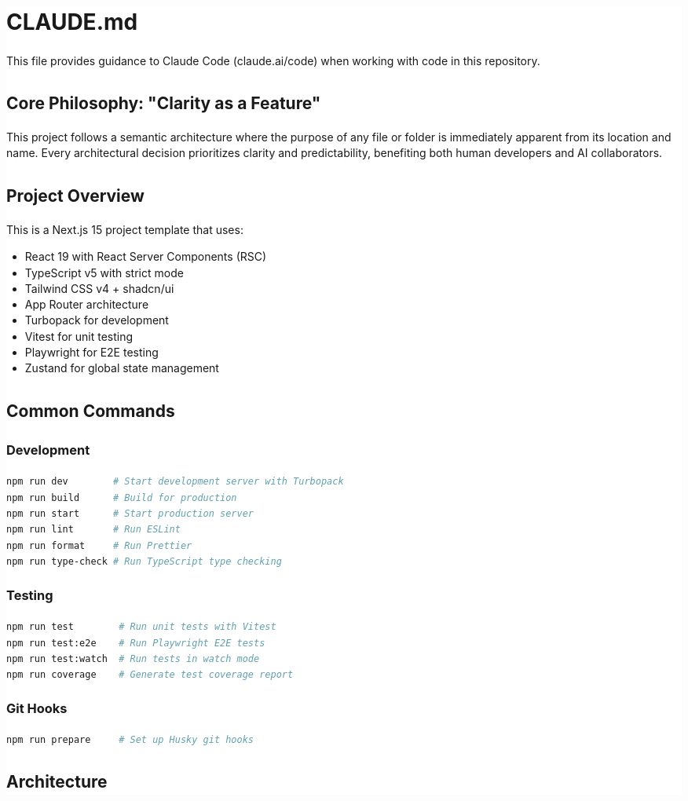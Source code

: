 # CLAUDE.md

This file provides guidance to Claude Code (claude.ai/code) when working with code in this repository.

## Core Philosophy: "Clarity as a Feature"

This project follows a semantic architecture where the purpose of any file or folder is immediately apparent from its location and name. Every architectural decision prioritizes clarity and predictability, benefiting both human developers and AI collaborators.

## Project Overview

This is a Next.js 15 project template that uses:
- React 19 with React Server Components (RSC)
- TypeScript v5 with strict mode
- Tailwind CSS v4 + shadcn/ui
- App Router architecture
- Turbopack for development
- Vitest for unit testing
- Playwright for E2E testing
- Zustand for global state management

## Common Commands

### Development
```bash
npm run dev        # Start development server with Turbopack
npm run build      # Build for production
npm run start      # Start production server
npm run lint       # Run ESLint
npm run format     # Run Prettier
npm run type-check # Run TypeScript type checking
```

### Testing
```bash
npm run test        # Run unit tests with Vitest
npm run test:e2e    # Run Playwright E2E tests
npm run test:watch  # Run tests in watch mode
npm run coverage    # Generate test coverage report
```

### Git Hooks
```bash
npm run prepare     # Set up Husky git hooks
```

## Architecture
